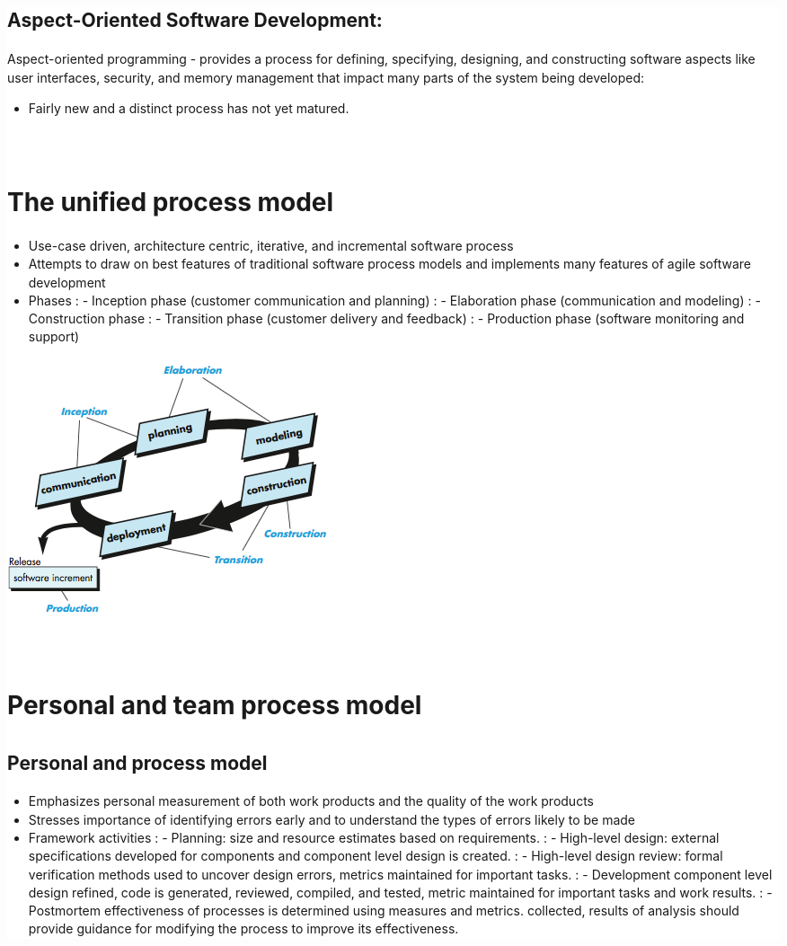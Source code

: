 ## Aspect-Oriented Software Development:

Aspect-oriented programming - provides a process for defining, specifying, designing, and constructing software aspects like user interfaces, security, and memory management that impact many parts of the system being developed:

- Fairly new and a distinct process has not yet matured.

<br>

# The unified process model

- Use-case driven, architecture centric, iterative, and incremental software process
- Attempts to draw on best features of traditional software process models and implements many features of agile software development
- Phases
  : - Inception phase (customer communication and planning)
  : - Elaboration phase (communication and modeling)
  : - Construction phase
  : - Transition phase (customer delivery and feedback)
  : - Production phase (software monitoring and support)

![Image](../../../assets/images/1.14.png)

<br>

# Personal and team process model

## Personal and process model

- Emphasizes personal measurement of both work products and the quality of the work products
- Stresses importance of identifying errors early and to understand the types of errors likely to be made
- Framework activities
  : - Planning: size and resource estimates based on requirements.
  : - High-level design: external specifications developed for components and component level design is created.
  : - High-level design review: formal verification methods used to uncover design errors, metrics maintained for important tasks.
  : - Development component level design refined, code is generated, reviewed, compiled, and tested, metric maintained for important tasks and work results.
  : - Postmortem effectiveness of processes is determined using measures and metrics. collected, results of analysis should provide guidance for modifying the process to improve its effectiveness.
